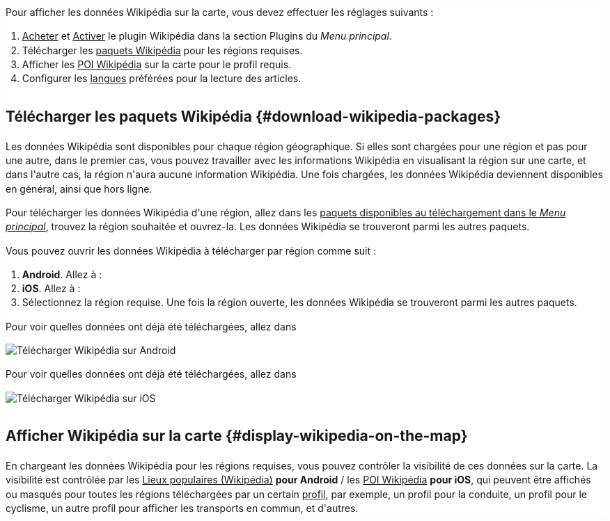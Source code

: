 Pour afficher les données Wikipédia sur la carte, vous devez effectuer les réglages suivants :

1. [Acheter](../plugins/index.md#purchase) et [Activer](../plugins/index.md#enable--disable) le plugin Wikipédia dans la section Plugins du *Menu principal*.
2. Télécharger les [paquets Wikipédia](#download-wikipedia-packages) pour les régions requises.  
3. Afficher les [POI Wikipédia](#display-wikipedia-on-the-map) sur la carte pour le profil requis.  
4. Configurer les [langues](#set-preferred-language) préférées pour la lecture des articles.


## Télécharger les paquets Wikipédia {#download-wikipedia-packages}

Les données Wikipédia sont disponibles pour chaque région géographique. Si elles sont chargées pour une région et pas pour une autre, dans le premier cas, vous pouvez travailler avec les informations Wikipédia en visualisant la région sur une carte, et dans l'autre cas, la région n'aura aucune information Wikipédia. Une fois chargées, les données Wikipédia deviennent disponibles en général, ainsi que hors ligne.

Pour télécharger les données Wikipédia d'une région, allez dans les [paquets disponibles au téléchargement dans le *Menu principal*](../start-with/download-maps.md#downloading-maps), trouvez la région souhaitée et ouvrez-la. Les données Wikipédia se trouveront parmi les autres paquets.

Vous pouvez ouvrir les données Wikipédia à télécharger par région comme suit :

1. **Android**. Allez à : *<Translate android="true" ids="shared_string_menu,maps_and_resources,regions"/>*
2. **iOS**. Allez à : *<Translate ios="true" ids="shared_string_menu,res_mapsres,res_worldwide"/>*
3. Sélectionnez la région requise. Une fois la région ouverte, les données Wikipédia se trouveront parmi les autres paquets.

<Tabs groupId="operating-systems" queryString="current-os">

<TabItem value="android" label="Android">

Pour voir quelles données ont déjà été téléchargées, allez dans *<Translate android="true" ids="shared_string_menu,download_tab_local,download_wikipedia_maps"/>*  

![Télécharger Wikipédia sur Android](@site/static/img/plugins/wikipedia/download_wikipedia_android2.png)

</TabItem>

<TabItem value="ios" label="iOS">

Pour voir quelles données ont déjà été téléchargées, allez dans *<Translate ios="true" ids="shared_string_menu,res_mapsres,download_tab_local"/>*  

![Télécharger Wikipédia sur iOS](@site/static/img/plugins/wikipedia/download_wikipedia_ios2.png)

</TabItem>

</Tabs>


## Afficher Wikipédia sur la carte {#display-wikipedia-on-the-map}

En chargeant les données Wikipédia pour les régions requises, vous pouvez contrôler la visibilité de ces données sur la carte. La visibilité est contrôlée par les [Lieux populaires (Wikipédia)](../map/point-layers-on-map.md#-wikipedia) **pour Android** / les [POI Wikipédia](../map/point-layers-on-map.md#-wikipedia) **pour iOS**, qui peuvent être affichés ou masqués pour toutes les régions téléchargées par un certain [profil](../personal/profiles.md), par exemple, un profil pour la conduite, un profil pour le cyclisme, un autre profil pour afficher les transports en commun, et d'autres.  
